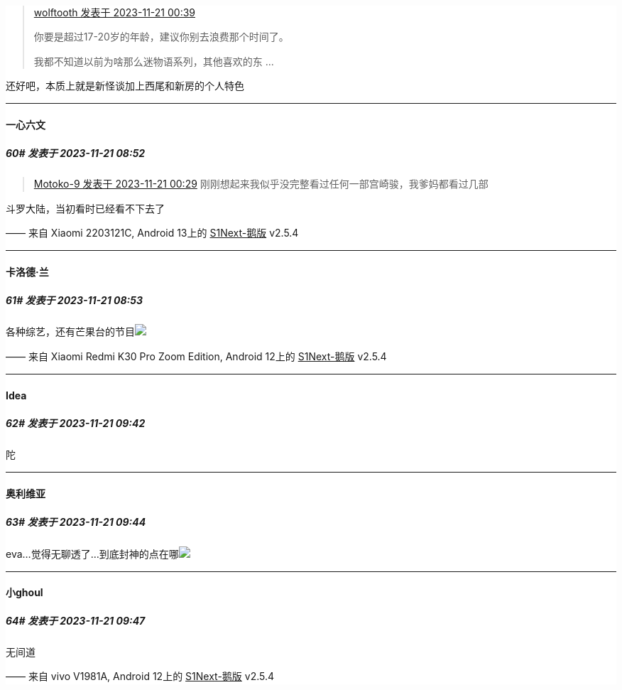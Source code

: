 <blockquote><a href="httphttps://bbs.saraba1st.com/2b/forum.php?mod=redirect&amp;goto=findpost&amp;pid=63094746&amp;ptid=2161418" target="_blank">wolftooth 发表于 2023-11-21 00:39</a>

你要是超过17-20岁的年龄，建议你别去浪费那个时间了。

我都不知道以前为啥那么迷物语系列，其他喜欢的东 ...</blockquote>
还好吧，本质上就是新怪谈加上西尾和新房的个人特色

*****

####  一心六文  
##### 60#       发表于 2023-11-21 08:52

<blockquote><a href="httphttps://bbs.saraba1st.com/2b/forum.php?mod=redirect&amp;goto=findpost&amp;pid=63094683&amp;ptid=2161418" target="_blank">Motoko-9 发表于 2023-11-21 00:29</a>
刚刚想起来我似乎没完整看过任何一部宫崎骏，我爹妈都看过几部</blockquote>
斗罗大陆，当初看时已经看不下去了

—— 来自 Xiaomi 2203121C, Android 13上的 [S1Next-鹅版](https://github.com/ykrank/S1-Next/releases) v2.5.4


*****

####  卡洛德·兰  
##### 61#       发表于 2023-11-21 08:53

各种综艺，还有芒果台的节目<img src="https://static.saraba1st.com/image/smiley/face2017/002.png" referrerpolicy="no-referrer">

—— 来自 Xiaomi Redmi K30 Pro Zoom Edition, Android 12上的 [S1Next-鹅版](https://github.com/ykrank/S1-Next/releases) v2.5.4


*****

####  Idea  
##### 62#       发表于 2023-11-21 09:42

陀


*****

####  奥利维亚  
##### 63#       发表于 2023-11-21 09:44

eva…觉得无聊透了…到底封神的点在哪<img src="https://static.saraba1st.com/image/smiley/face2017/002.png" referrerpolicy="no-referrer">

*****

####  小ghoul  
##### 64#       发表于 2023-11-21 09:47

无间道

—— 来自 vivo V1981A, Android 12上的 [S1Next-鹅版](https://github.com/ykrank/S1-Next/releases) v2.5.4

